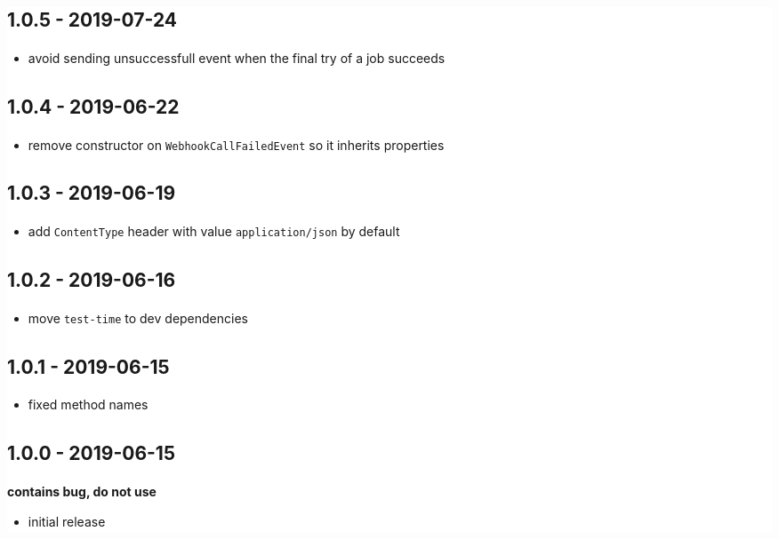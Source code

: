 ## 1.0.5 - 2019-07-24

- avoid sending unsuccessfull event when the final try of a job succeeds

## 1.0.4 - 2019-06-22

- remove constructor on `WebhookCallFailedEvent` so it inherits properties

## 1.0.3 - 2019-06-19

- add `ContentType` header with value `application/json` by default

## 1.0.2 - 2019-06-16

- move `test-time` to dev dependencies

## 1.0.1 - 2019-06-15

- fixed method names

## 1.0.0 - 2019-06-15

**contains bug, do not use**

- initial release
